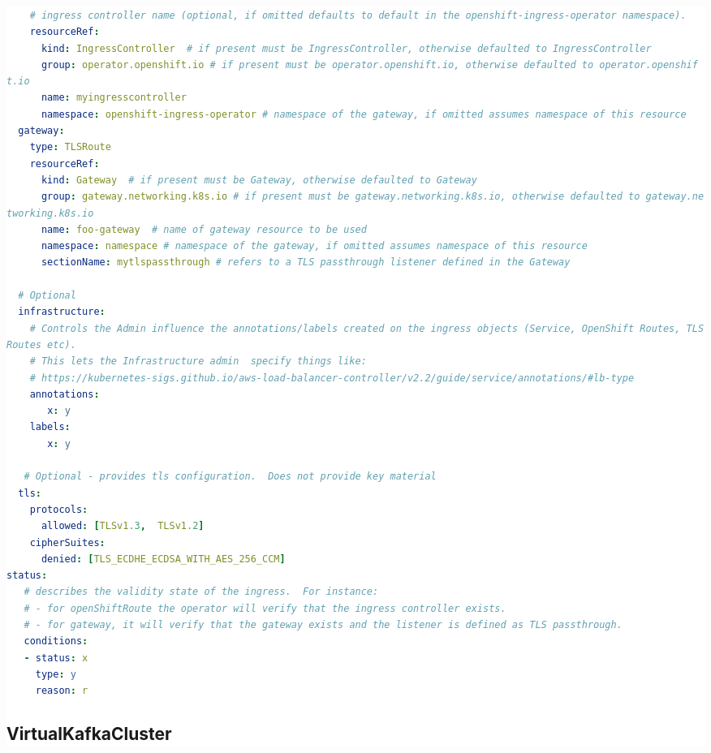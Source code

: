 ```yaml
    # ingress controller name (optional, if omitted defaults to default in the openshift-ingress-operator namespace).
    resourceRef:
      kind: IngressController  # if present must be IngressController, otherwise defaulted to IngressController
      group: operator.openshift.io # if present must be operator.openshift.io, otherwise defaulted to operator.openshift.io
      name: myingresscontroller
      namespace: openshift-ingress-operator # namespace of the gateway, if omitted assumes namespace of this resource
  gateway:
    type: TLSRoute
    resourceRef:
      kind: Gateway  # if present must be Gateway, otherwise defaulted to Gateway
      group: gateway.networking.k8s.io # if present must be gateway.networking.k8s.io, otherwise defaulted to gateway.networking.k8s.io
      name: foo-gateway  # name of gateway resource to be used
      namespace: namespace # namespace of the gateway, if omitted assumes namespace of this resource
      sectionName: mytlspassthrough # refers to a TLS passthrough listener defined in the Gateway

  # Optional
  infrastructure:
    # Controls the Admin influence the annotations/labels created on the ingress objects (Service, OpenShift Routes, TLSRoutes etc).
    # This lets the Infrastructure admin  specify things like:
    # https://kubernetes-sigs.github.io/aws-load-balancer-controller/v2.2/guide/service/annotations/#lb-type
    annotations:
       x: y
    labels:
       x: y

   # Optional - provides tls configuration.  Does not provide key material
  tls:
    protocols:
      allowed: [TLSv1.3,  TLSv1.2]
    cipherSuites:
      denied: [TLS_ECDHE_ECDSA_WITH_AES_256_CCM]
status:
   # describes the validity state of the ingress.  For instance:
   # - for openShiftRoute the operator will verify that the ingress controller exists.
   # - for gateway, it will verify that the gateway exists and the listener is defined as TLS passthrough.
   conditions:
   - status: x
     type: y
     reason: r 
```      

## VirtualKafkaCluster
